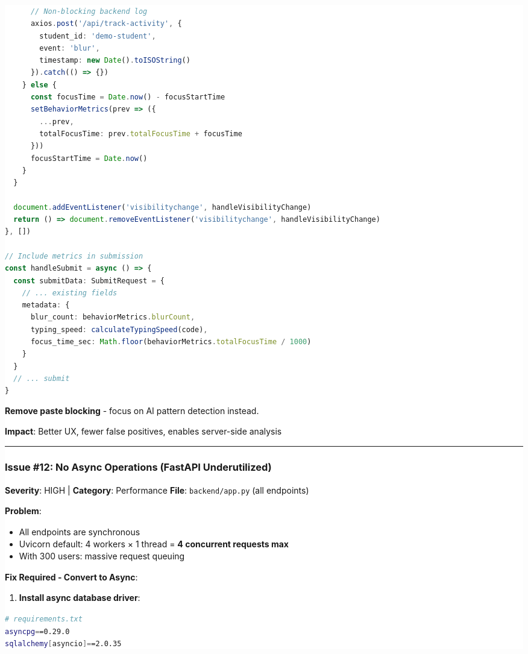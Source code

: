 ```typescript
      // Non-blocking backend log
      axios.post('/api/track-activity', {
        student_id: 'demo-student',
        event: 'blur',
        timestamp: new Date().toISOString()
      }).catch(() => {})
    } else {
      const focusTime = Date.now() - focusStartTime
      setBehaviorMetrics(prev => ({
        ...prev,
        totalFocusTime: prev.totalFocusTime + focusTime
      }))
      focusStartTime = Date.now()
    }
  }

  document.addEventListener('visibilitychange', handleVisibilityChange)
  return () => document.removeEventListener('visibilitychange', handleVisibilityChange)
}, [])

// Include metrics in submission
const handleSubmit = async () => {
  const submitData: SubmitRequest = {
    // ... existing fields
    metadata: {
      blur_count: behaviorMetrics.blurCount,
      typing_speed: calculateTypingSpeed(code),
      focus_time_sec: Math.floor(behaviorMetrics.totalFocusTime / 1000)
    }
  }
  // ... submit
}
```

**Remove paste blocking** - focus on AI pattern detection instead.

**Impact**: Better UX, fewer false positives, enables server-side analysis

---

### Issue #12: No Async Operations (FastAPI Underutilized)
**Severity**: HIGH | **Category**: Performance
**File**: `backend/app.py` (all endpoints)

**Problem**:
- All endpoints are synchronous
- Uvicorn default: 4 workers × 1 thread = **4 concurrent requests max**
- With 300 users: massive request queuing

**Fix Required - Convert to Async**:

1. **Install async database driver**:
```bash
# requirements.txt
asyncpg==0.29.0
sqlalchemy[asyncio]==2.0.35
```
